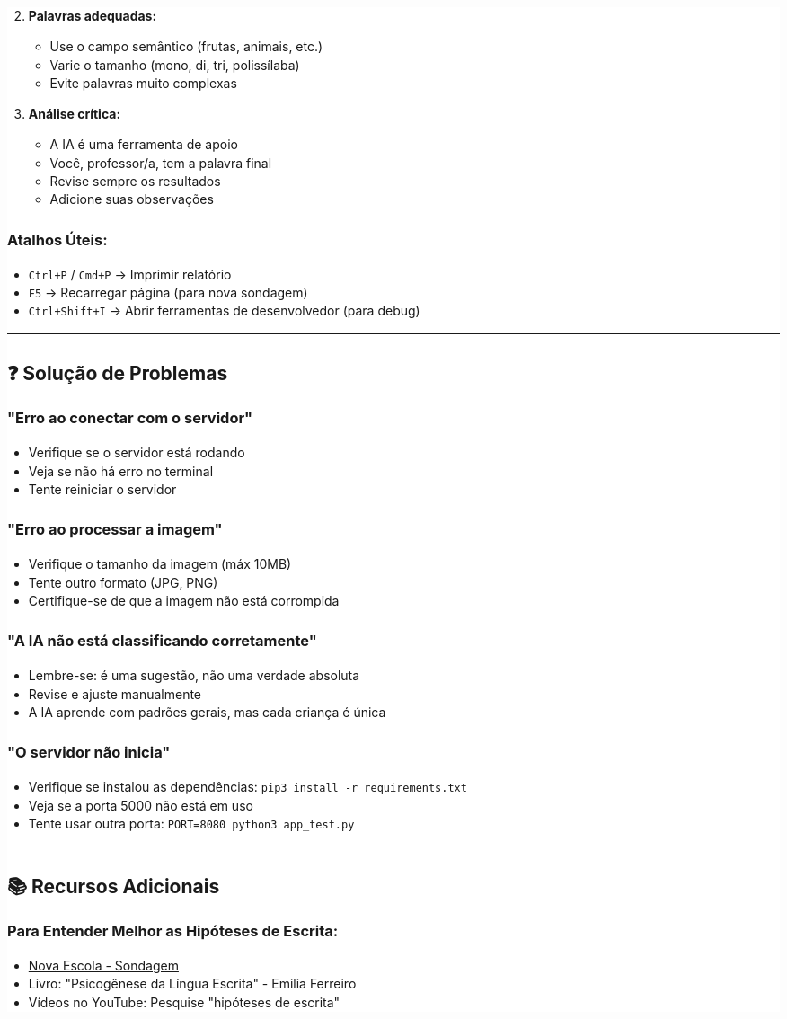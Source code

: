 2. **Palavras adequadas:**
   - Use o campo semântico (frutas, animais, etc.)
   - Varie o tamanho (mono, di, tri, polissílaba)
   - Evite palavras muito complexas

3. **Análise crítica:**
   - A IA é uma ferramenta de apoio
   - Você, professor/a, tem a palavra final
   - Revise sempre os resultados
   - Adicione suas observações

### Atalhos Úteis:

- `Ctrl+P` / `Cmd+P` → Imprimir relatório
- `F5` → Recarregar página (para nova sondagem)
- `Ctrl+Shift+I` → Abrir ferramentas de desenvolvedor (para debug)

---

## ❓ Solução de Problemas

### "Erro ao conectar com o servidor"
- Verifique se o servidor está rodando
- Veja se não há erro no terminal
- Tente reiniciar o servidor

### "Erro ao processar a imagem"
- Verifique o tamanho da imagem (máx 10MB)
- Tente outro formato (JPG, PNG)
- Certifique-se de que a imagem não está corrompida

### "A IA não está classificando corretamente"
- Lembre-se: é uma sugestão, não uma verdade absoluta
- Revise e ajuste manualmente
- A IA aprende com padrões gerais, mas cada criança é única

### "O servidor não inicia"
- Verifique se instalou as dependências: `pip3 install -r requirements.txt`
- Veja se a porta 5000 não está em uso
- Tente usar outra porta: `PORT=8080 python3 app_test.py`

---

## 📚 Recursos Adicionais

### Para Entender Melhor as Hipóteses de Escrita:

- [Nova Escola - Sondagem](https://novaescola.org.br/)
- Livro: "Psicogênese da Língua Escrita" - Emilia Ferreiro
- Vídeos no YouTube: Pesquise "hipóteses de escrita"
